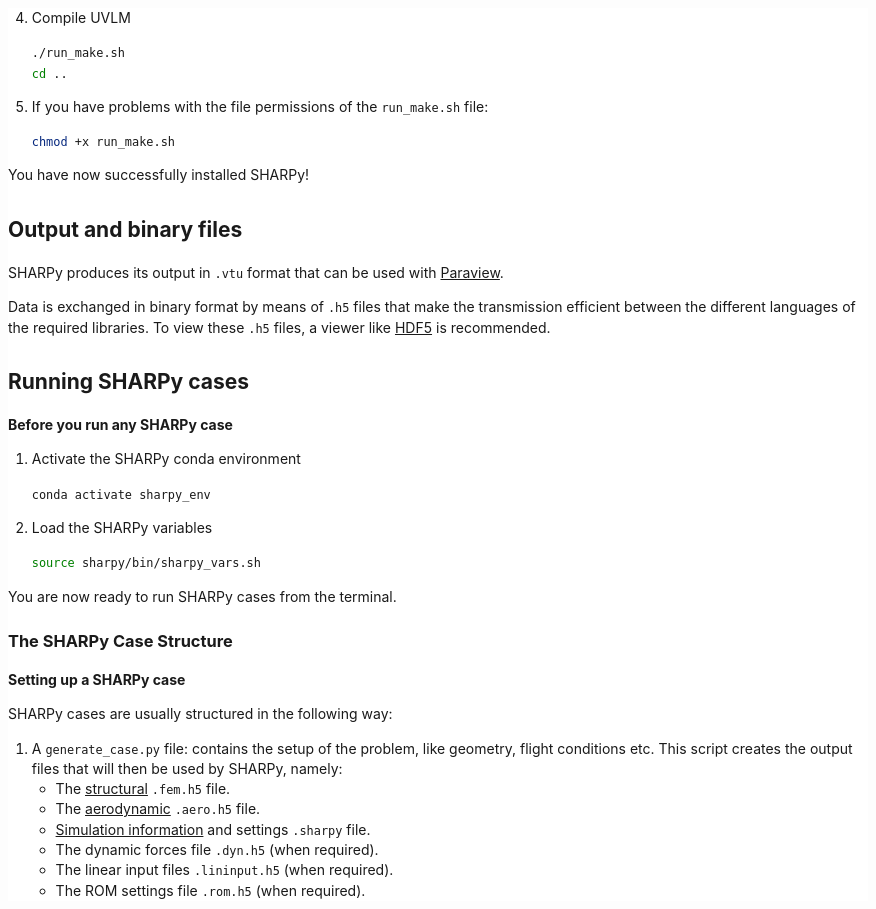 4. Compile UVLM
    ```bash
    ./run_make.sh
    cd ..
    ```

3. If you have problems with the file permissions of the `run_make.sh` file:
    ```bash
    chmod +x run_make.sh
    ```
    
You have now successfully installed SHARPy!

## Output and binary files

SHARPy produces its output in `.vtu` format that can be used with [Paraview](https://www.paraview.org/).

Data is exchanged in binary format by means of `.h5` files that make the transmission efficient between the different
languages of the required libraries. To view these `.h5` files, a viewer like [HDF5](https://portal.hdfgroup.org/display/support) is recommended.

## Running SHARPy cases

__Before you run any SHARPy case__

1. Activate the SHARPy conda environment
    ```bash
    conda activate sharpy_env
    ```

2. Load the SHARPy variables
    ```bash
    source sharpy/bin/sharpy_vars.sh
    ```

You are now ready to run SHARPy cases from the terminal.

### The SHARPy Case Structure

__Setting up a SHARPy case__

SHARPy cases are usually structured in the following way:

1. A `generate_case.py` file: contains the setup of the problem, like geometry, flight conditions etc.
This script creates the output files that will then be used by SHARPy, namely:
    * The [structural](./casefiles.html#fem-file) `.fem.h5` file.
    * The [aerodynamic](./casefiles.html#aerodynamics-file) `.aero.h5` file.
    * [Simulation information](./casefiles.html#solver-configuration-file) and settings `.sharpy` file.
    * The dynamic forces file `.dyn.h5` (when required).
    * The linear input files `.lininput.h5` (when required).
    * The ROM settings file `.rom.h5` (when required).
    